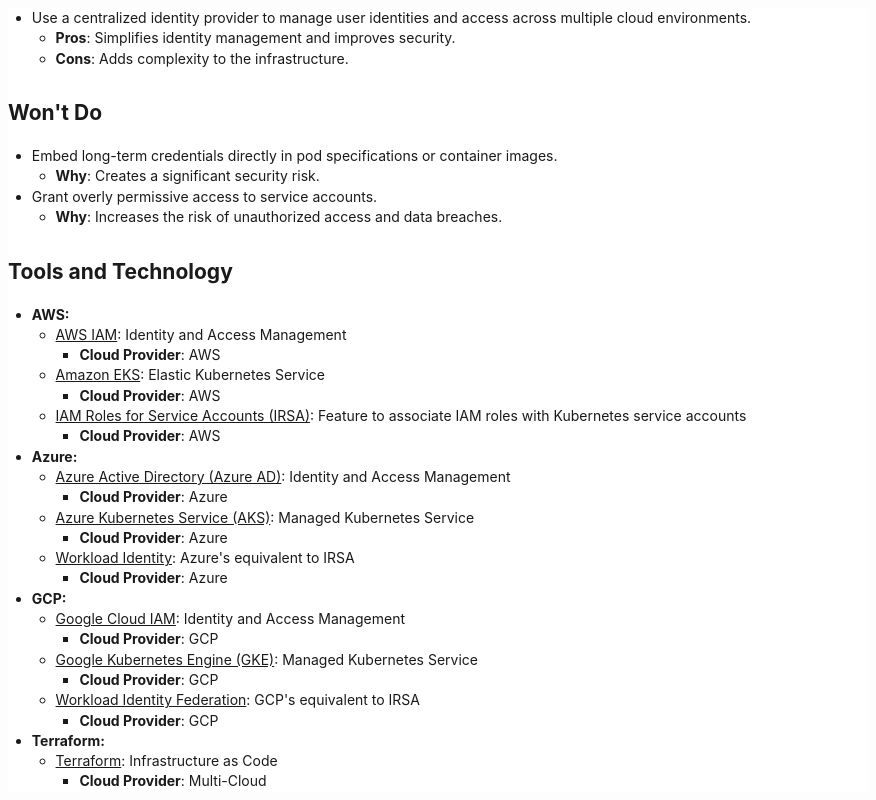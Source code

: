 *   Use a centralized identity provider to manage user identities and access across multiple cloud environments.
    *   **Pros**: Simplifies identity management and improves security.
    *   **Cons**: Adds complexity to the infrastructure.

## Won't Do

*   Embed long-term credentials directly in pod specifications or container images.
    *   **Why**: Creates a significant security risk.
*   Grant overly permissive access to service accounts.
    *   **Why**: Increases the risk of unauthorized access and data breaches.

## Tools and Technology

-   **AWS:**
    *   [AWS IAM](https://aws.amazon.com/iam/): Identity and Access Management
        *   **Cloud Provider**: AWS
    *   [Amazon EKS](https://aws.amazon.com/eks/): Elastic Kubernetes Service
        *   **Cloud Provider**: AWS
    *   [IAM Roles for Service Accounts (IRSA)](https://docs.aws.amazon.com/eks/latest/userguide/iam-roles-for-service-accounts.html): Feature to associate IAM roles with Kubernetes service accounts
        *   **Cloud Provider**: AWS
-   **Azure:**
    *   [Azure Active Directory (Azure AD)](https://azure.microsoft.com/en-us/services/active-directory/): Identity and Access Management
        *   **Cloud Provider**: Azure
    *   [Azure Kubernetes Service (AKS)](https://azure.microsoft.com/en-us/services/kubernetes-service/): Managed Kubernetes Service
        *   **Cloud Provider**: Azure
    *   [Workload Identity](https://learn.microsoft.com/en-us/azure/aks/workload-identity-overview): Azure's equivalent to IRSA
        *   **Cloud Provider**: Azure
-   **GCP:**
    *   [Google Cloud IAM](https://cloud.google.com/iam/): Identity and Access Management
        *   **Cloud Provider**: GCP
    *   [Google Kubernetes Engine (GKE)](https://cloud.google.com/kubernetes-engine/): Managed Kubernetes Service
        *   **Cloud Provider**: GCP
    *   [Workload Identity Federation](https://cloud.google.com/kubernetes-engine/docs/how-to/workload-identity): GCP's equivalent to IRSA
        *   **Cloud Provider**: GCP
-   **Terraform:**
    *   [Terraform](https://www.terraform.io/): Infrastructure as Code
        *   **Cloud Provider**: Multi-Cloud